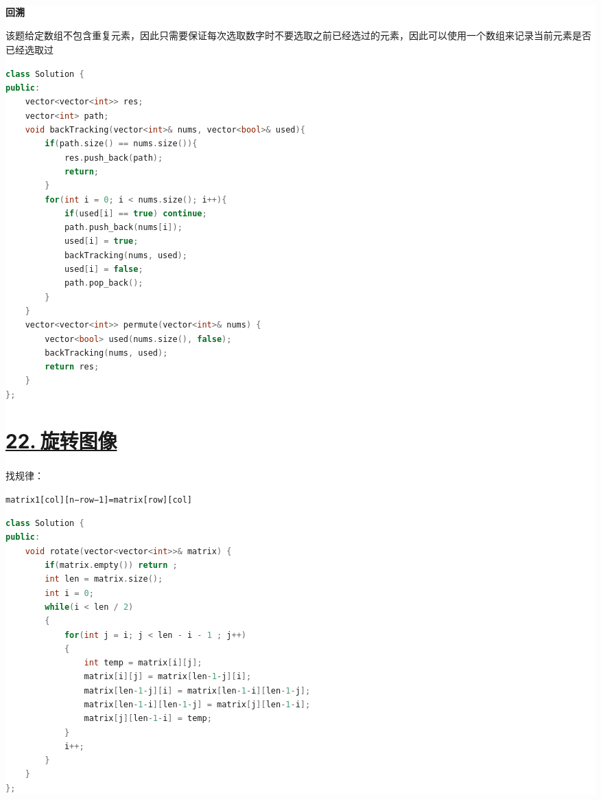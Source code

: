 **回溯**

该题给定数组不包含重复元素，因此只需要保证每次选取数字时不要选取之前已经选过的元素，因此可以使用一个数组来记录当前元素是否已经选取过

```c++
class Solution {
public:
    vector<vector<int>> res;
    vector<int> path;
    void backTracking(vector<int>& nums, vector<bool>& used){
        if(path.size() == nums.size()){
            res.push_back(path);
            return;
        }
        for(int i = 0; i < nums.size(); i++){
            if(used[i] == true) continue;
            path.push_back(nums[i]);
            used[i] = true;
            backTracking(nums, used);
            used[i] = false;
            path.pop_back();
        }
    }
    vector<vector<int>> permute(vector<int>& nums) {
        vector<bool> used(nums.size(), false);
        backTracking(nums, used);
        return res;
    }
};
```



# [22. 旋转图像](https://leetcode-cn.com/problems/rotate-image/)

找规律：

`matrix1[col][n−row−1]=matrix[row][col]`

```c++
class Solution {
public:
    void rotate(vector<vector<int>>& matrix) {
        if(matrix.empty()) return ;
        int len = matrix.size();
        int i = 0;
        while(i < len / 2)
        {
            for(int j = i; j < len - i - 1 ; j++)
            {
                int temp = matrix[i][j];
                matrix[i][j] = matrix[len-1-j][i];
                matrix[len-1-j][i] = matrix[len-1-i][len-1-j];
                matrix[len-1-i][len-1-j] = matrix[j][len-1-i];
                matrix[j][len-1-i] = temp;
            }
            i++;
        }
    }
};
```

